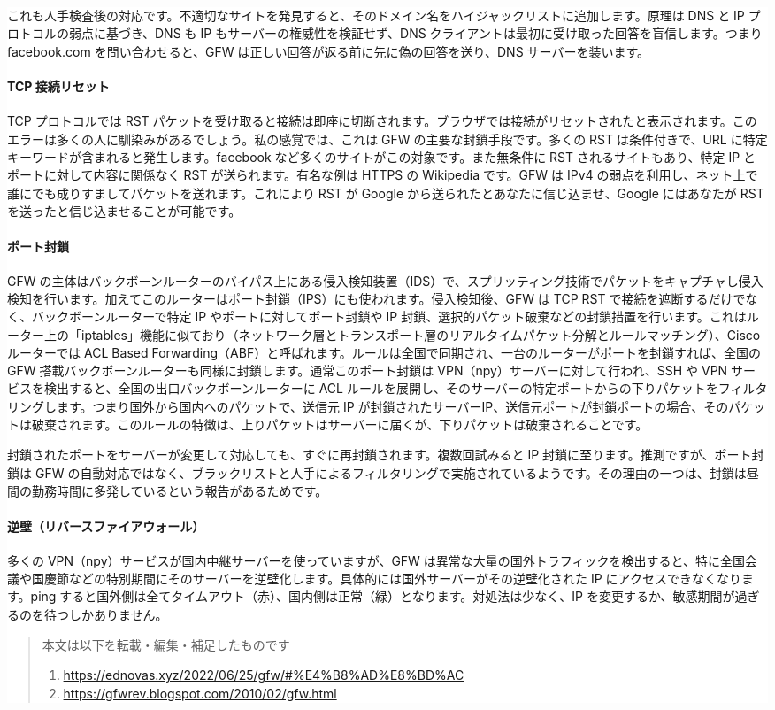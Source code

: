 これも人手検査後の対応です。不適切なサイトを発見すると、そのドメイン名をハイジャックリストに追加します。原理は DNS と IP プロトコルの弱点に基づき、DNS も IP もサーバーの権威性を検証せず、DNS クライアントは最初に受け取った回答を盲信します。つまり facebook.com を問い合わせると、GFW は正しい回答が返る前に先に偽の回答を送り、DNS サーバーを装います。

#### TCP 接続リセット

TCP プロトコルでは RST パケットを受け取ると接続は即座に切断されます。ブラウザでは接続がリセットされたと表示されます。このエラーは多くの人に馴染みがあるでしょう。私の感覚では、これは GFW の主要な封鎖手段です。多くの RST は条件付きで、URL に特定キーワードが含まれると発生します。facebook など多くのサイトがこの対象です。また無条件に RST されるサイトもあり、特定 IP とポートに対して内容に関係なく RST が送られます。有名な例は HTTPS の Wikipedia です。GFW は IPv4 の弱点を利用し、ネット上で誰にでも成りすましてパケットを送れます。これにより RST が Google から送られたとあなたに信じ込ませ、Google にはあなたが RST を送ったと信じ込ませることが可能です。

#### ポート封鎖

GFW の主体はバックボーンルーターのバイパス上にある侵入検知装置（IDS）で、スプリッティング技術でパケットをキャプチャし侵入検知を行います。加えてこのルーターはポート封鎖（IPS）にも使われます。侵入検知後、GFW は TCP RST で接続を遮断するだけでなく、バックボーンルーターで特定 IP やポートに対してポート封鎖や IP 封鎖、選択的パケット破棄などの封鎖措置を行います。これはルーター上の「iptables」機能に似ており（ネットワーク層とトランスポート層のリアルタイムパケット分解とルールマッチング）、Cisco ルーターでは ACL Based Forwarding（ABF）と呼ばれます。ルールは全国で同期され、一台のルーターがポートを封鎖すれば、全国の GFW 搭載バックボーンルーターも同様に封鎖します。通常このポート封鎖は VPN（npy）サーバーに対して行われ、SSH や VPN サービスを検出すると、全国の出口バックボーンルーターに ACL ルールを展開し、そのサーバーの特定ポートからの下りパケットをフィルタリングします。つまり国外から国内へのパケットで、送信元 IP が封鎖されたサーバーIP、送信元ポートが封鎖ポートの場合、そのパケットは破棄されます。このルールの特徴は、上りパケットはサーバーに届くが、下りパケットは破棄されることです。

封鎖されたポートをサーバーが変更して対応しても、すぐに再封鎖されます。複数回試みると IP 封鎖に至ります。推測ですが、ポート封鎖は GFW の自動対応ではなく、ブラックリストと人手によるフィルタリングで実施されているようです。その理由の一つは、封鎖は昼間の勤務時間に多発しているという報告があるためです。

#### 逆壁（リバースファイアウォール）

多くの VPN（npy）サービスが国内中継サーバーを使っていますが、GFW は異常な大量の国外トラフィックを検出すると、特に全国会議や国慶節などの特別期間にそのサーバーを逆壁化します。具体的には国外サーバーがその逆壁化された IP にアクセスできなくなります。ping すると国外側は全てタイムアウト（赤）、国内側は正常（緑）となります。対処法は少なく、IP を変更するか、敏感期間が過ぎるのを待つしかありません。

> 本文は以下を転載・編集・補足したものです
> 1. https://ednovas.xyz/2022/06/25/gfw/#%E4%B8%AD%E8%BD%AC
> 2. https://gfwrev.blogspot.com/2010/02/gfw.html